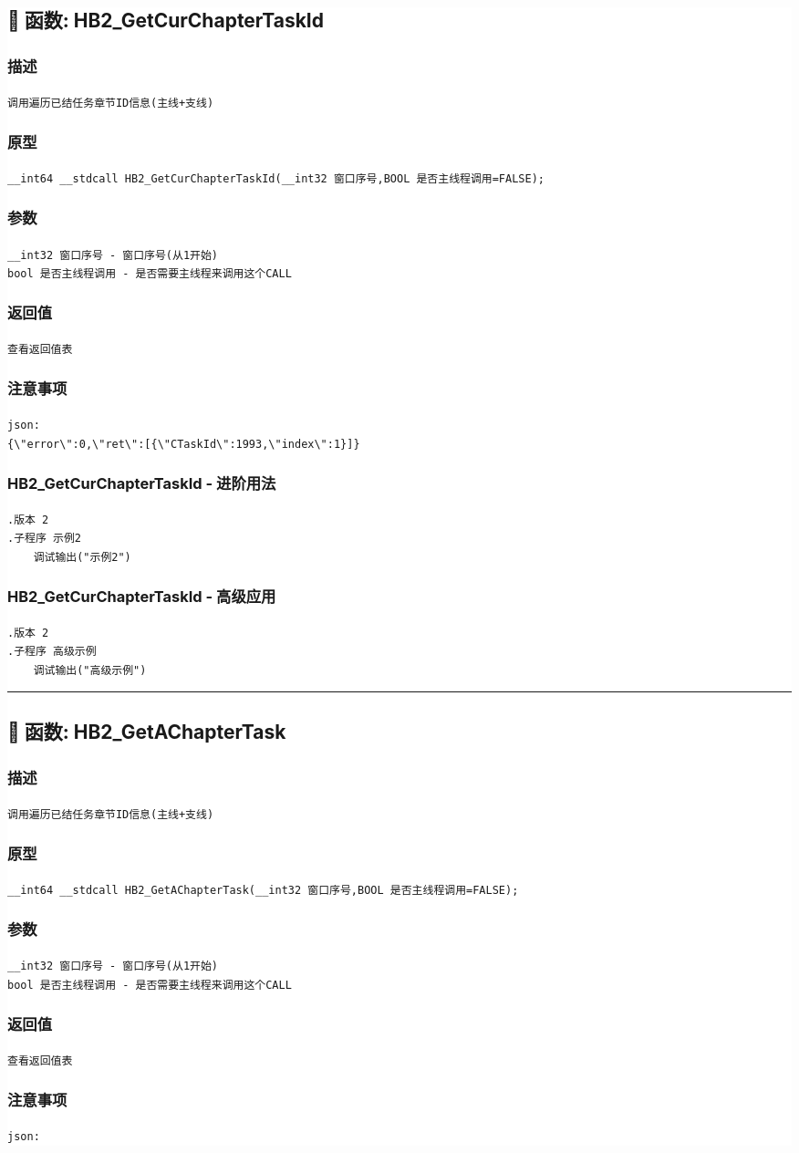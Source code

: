 ## 📌 函数: HB2_GetCurChapterTaskId
### 描述
```
调用遍历已结任务章节ID信息(主线+支线)
```
### 原型
```
__int64 __stdcall HB2_GetCurChapterTaskId(__int32 窗口序号,BOOL 是否主线程调用=FALSE);
```
### 参数
```
__int32 窗口序号 - 窗口序号(从1开始)
bool 是否主线程调用 - 是否需要主线程来调用这个CALL
```
### 返回值
```
查看返回值表
```
### 注意事项
```
json:
{\"error\":0,\"ret\":[{\"CTaskId\":1993,\"index\":1}]}
```
### HB2_GetCurChapterTaskId - 进阶用法
```
.版本 2
.子程序 示例2
    调试输出("示例2")
```
### HB2_GetCurChapterTaskId - 高级应用
```
.版本 2
.子程序 高级示例
    调试输出("高级示例")
```

---
## 📌 函数: HB2_GetAChapterTask
### 描述
```
调用遍历已结任务章节ID信息(主线+支线)
```
### 原型
```
__int64 __stdcall HB2_GetAChapterTask(__int32 窗口序号,BOOL 是否主线程调用=FALSE);
```
### 参数
```
__int32 窗口序号 - 窗口序号(从1开始)
bool 是否主线程调用 - 是否需要主线程来调用这个CALL
```
### 返回值
```
查看返回值表
```
### 注意事项
```
json:
```